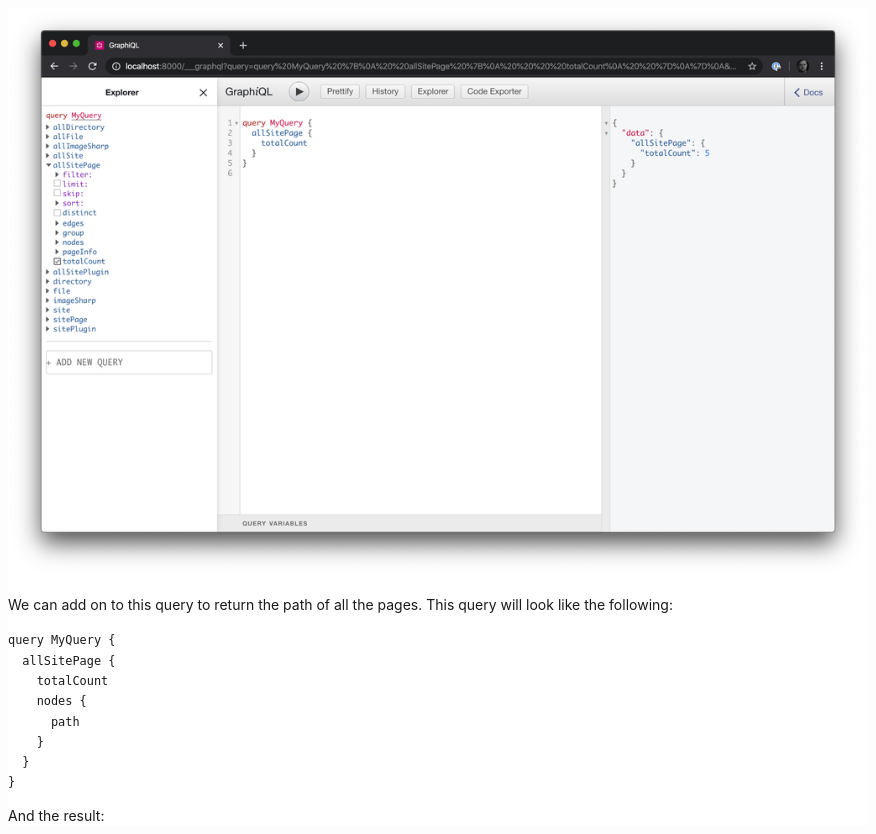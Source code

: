 ![GraphiQL Results](./images/graphiql-1st-query.png)

We can add on to this query to return the path of all the pages. This query will look like the following:

```
query MyQuery {
  allSitePage {
    totalCount
    nodes {
      path
    }
  }
}
```

And the result:
